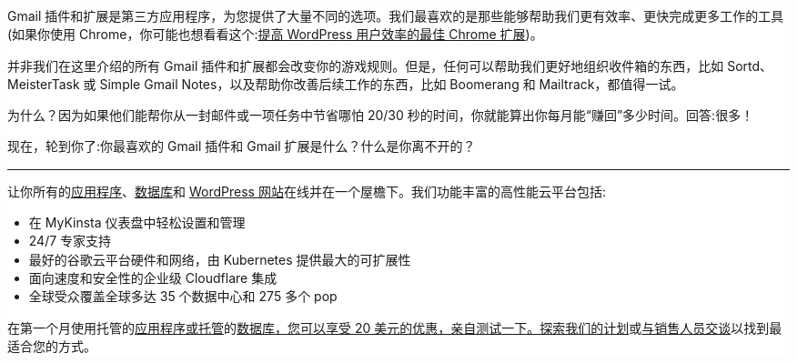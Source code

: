 Gmail 插件和扩展是第三方应用程序，为您提供了大量不同的选项。我们最喜欢的是那些能够帮助我们更有效率、更快完成更多工作的工具(如果你使用 Chrome，你可能也想看看这个:[提高 WordPress 用户效率的最佳 Chrome 扩展](https://kinsta.com/blog/best-chrome-extensions/))。

并非我们在这里介绍的所有 Gmail 插件和扩展都会改变你的游戏规则。但是，任何可以帮助我们更好地组织收件箱的东西，比如 Sortd、MeisterTask 或 Simple Gmail Notes，以及帮助你改善后续工作的东西，比如 Boomerang 和 Mailtrack，都值得一试。

为什么？因为如果他们能帮你从一封邮件或一项任务中节省哪怕 20/30 秒的时间，你就能算出你每月能“赚回”多少时间。回答:很多！

现在，轮到你了:你最喜欢的 Gmail 插件和 Gmail 扩展是什么？什么是你离不开的？

* * *

让你所有的[应用程序](https://kinsta.com/application-hosting/)、[数据库](https://kinsta.com/database-hosting/)和 [WordPress 网站](https://kinsta.com/wordpress-hosting/)在线并在一个屋檐下。我们功能丰富的高性能云平台包括:

*   在 MyKinsta 仪表盘中轻松设置和管理
*   24/7 专家支持
*   最好的谷歌云平台硬件和网络，由 Kubernetes 提供最大的可扩展性
*   面向速度和安全性的企业级 Cloudflare 集成
*   全球受众覆盖全球多达 35 个数据中心和 275 多个 pop

在第一个月使用托管的[应用程序或托管](https://kinsta.com/application-hosting/)的[数据库，您可以享受 20 美元的优惠，亲自测试一下。探索我们的](https://kinsta.com/database-hosting/)[计划](https://kinsta.com/plans/)或[与销售人员交谈](https://kinsta.com/contact-us/)以找到最适合您的方式。</kinsta-auto-toc>